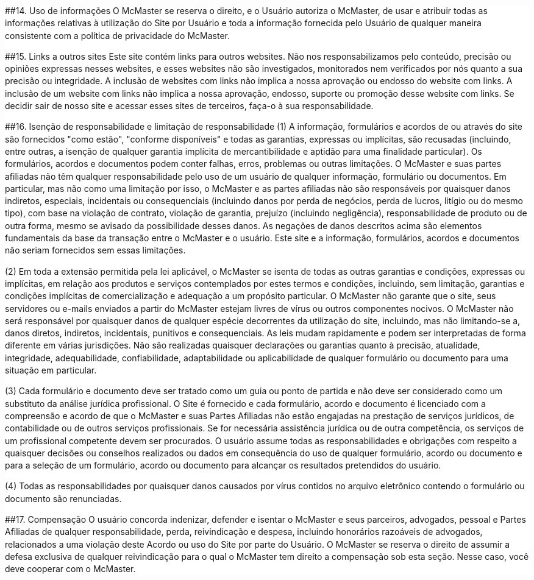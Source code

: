 ##14. Uso de informações
O McMaster se reserva o direito, e o Usuário autoriza o McMaster, de usar e atribuir todas as informações relativas à utilização do Site por Usuário e toda a informação fornecida pelo Usuário de qualquer maneira consistente com a política de privacidade do McMaster.

##15. Links a outros sites
Este site contém links para outros websites. Não nos responsabilizamos pelo conteúdo, precisão ou opiniões expressas nesses websites, e esses websites não são investigados, monitorados nem verificados por nós quanto a sua precisão ou integridade. A inclusão de websites com links não implica a nossa aprovação ou endosso do website com links. A inclusão de um website com links não implica a nossa aprovação, endosso, suporte ou promoção desse website com links. Se decidir sair de nosso site e acessar esses sites de terceiros, faça-o à sua responsabilidade.

##16. Isenção de responsabilidade e limitação de responsabilidade
(1) A informação, formulários e acordos de ou através do site são fornecidos "como estão", "conforme disponíveis" e todas as garantias, expressas ou implícitas, são recusadas (incluindo, entre outras, a isenção de qualquer garantia implícita de mercantibilidade e aptidão para uma finalidade particular). Os formulários, acordos e documentos podem conter falhas, erros, problemas ou outras limitações. O McMaster e suas partes afiliadas não têm qualquer responsabilidade pelo uso de um usuário de qualquer informação, formulário ou documentos. Em particular, mas não como uma limitação por isso, o McMaster e as partes afiliadas não são responsáveis por quaisquer danos indiretos, especiais, incidentais ou consequenciais (incluindo danos por perda de negócios, perda de lucros, litígio ou do mesmo tipo), com base na violação de contrato, violação de garantia, prejuízo (incluindo negligência), responsabilidade de produto ou de outra forma, mesmo se avisado da possibilidade desses danos. As negações de danos descritos acima são elementos fundamentais da base da transação entre o McMaster e o usuário. Este site e a informação, formulários, acordos e documentos não seriam fornecidos sem essas limitações.

(2) Em toda a extensão permitida pela lei aplicável, o McMaster se isenta de todas as outras garantias e condições, expressas ou implícitas, em relação aos produtos e serviços contemplados por estes termos e condições, incluindo, sem limitação, garantias e condições implícitas de comercialização e adequação a um propósito particular. O McMaster não garante que o site, seus servidores ou e-mails enviados a partir do McMaster estejam livres de vírus ou outros componentes nocivos. O McMaster não será responsável por quaisquer danos de qualquer espécie decorrentes da utilização do site, incluindo, mas não limitando-se a, danos diretos, indiretos, incidentais, punitivos e consequenciais. As leis mudam rapidamente e podem ser interpretadas de forma diferente em várias jurisdições. Não são realizadas quaisquer declarações ou garantias quanto à precisão, atualidade, integridade, adequabilidade, confiabilidade, adaptabilidade ou aplicabilidade de qualquer formulário ou documento para uma situação em particular.

(3) Cada formulário e documento deve ser tratado como um guia ou ponto de partida e não deve ser considerado como um substituto da análise jurídica profissional. O Site é fornecido e cada formulário, acordo e documento é licenciado com a compreensão e acordo de que o McMaster e suas Partes Afiliadas não estão engajadas na prestação de serviços jurídicos, de contabilidade ou de outros serviços profissionais. Se for necessária assistência jurídica ou de outra competência, os serviços de um profissional competente devem ser procurados. O usuário assume todas as responsabilidades e obrigações com respeito a quaisquer decisões ou conselhos realizados ou dados em consequência do uso de qualquer formulário, acordo ou documento e para a seleção de um formulário, acordo ou documento para alcançar os resultados pretendidos do usuário.

(4) Todas as responsabilidades por quaisquer danos causados por vírus contidos no arquivo eletrônico contendo o formulário ou documento são renunciadas.

##17. Compensação
O usuário concorda indenizar, defender e isentar o McMaster e seus parceiros, advogados, pessoal e Partes Afiliadas de qualquer responsabilidade, perda, reivindicação e despesa, incluindo honorários razoáveis de advogados, relacionados a uma violação deste Acordo ou uso do Site por parte do Usuário. O McMaster se reserva o direito de assumir a defesa exclusiva de qualquer reivindicação para o qual o McMaster tem direito a compensação sob esta seção. Nesse caso, você deve cooperar com o McMaster.
